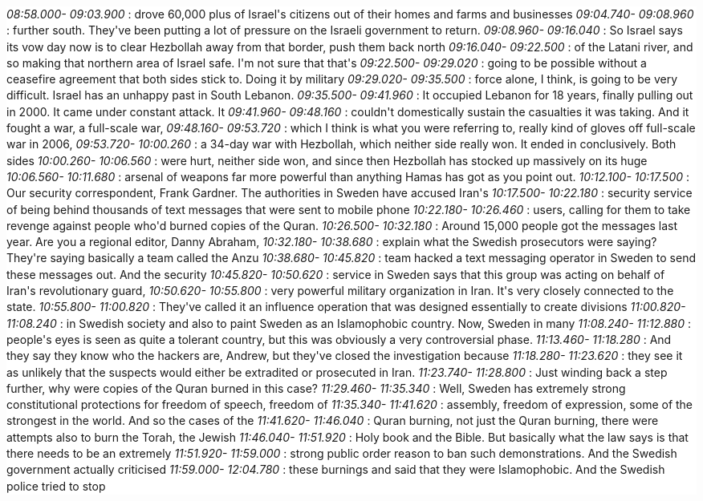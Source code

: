 *08:58.000- 09:03.900* :  drove 60,000 plus of Israel's citizens out of their homes and farms and businesses
*09:04.740- 09:08.960* :  further south. They've been putting a lot of pressure on the Israeli government to return.
*09:08.960- 09:16.040* :  So Israel says its vow day now is to clear Hezbollah away from that border, push them back north
*09:16.040- 09:22.500* :  of the Latani river, and so making that northern area of Israel safe. I'm not sure that that's
*09:22.500- 09:29.020* :  going to be possible without a ceasefire agreement that both sides stick to. Doing it by military
*09:29.020- 09:35.500* :  force alone, I think, is going to be very difficult. Israel has an unhappy past in South Lebanon.
*09:35.500- 09:41.960* :  It occupied Lebanon for 18 years, finally pulling out in 2000. It came under constant attack. It
*09:41.960- 09:48.160* :  couldn't domestically sustain the casualties it was taking. And it fought a war, a full-scale war,
*09:48.160- 09:53.720* :  which I think is what you were referring to, really kind of gloves off full-scale war in 2006,
*09:53.720- 10:00.260* :  a 34-day war with Hezbollah, which neither side really won. It ended in conclusively. Both sides
*10:00.260- 10:06.560* :  were hurt, neither side won, and since then Hezbollah has stocked up massively on its huge
*10:06.560- 10:11.680* :  arsenal of weapons far more powerful than anything Hamas has got as you point out.
*10:12.100- 10:17.500* :  Our security correspondent, Frank Gardner. The authorities in Sweden have accused Iran's
*10:17.500- 10:22.180* :  security service of being behind thousands of text messages that were sent to mobile phone
*10:22.180- 10:26.460* :  users, calling for them to take revenge against people who'd burned copies of the Quran.
*10:26.500- 10:32.180* :  Around 15,000 people got the messages last year. Are you a regional editor, Danny Abraham,
*10:32.180- 10:38.680* :  explain what the Swedish prosecutors were saying? They're saying basically a team called the Anzu
*10:38.680- 10:45.820* :  team hacked a text messaging operator in Sweden to send these messages out. And the security
*10:45.820- 10:50.620* :  service in Sweden says that this group was acting on behalf of Iran's revolutionary guard,
*10:50.620- 10:55.800* :  very powerful military organization in Iran. It's very closely connected to the state.
*10:55.800- 11:00.820* :  They've called it an influence operation that was designed essentially to create divisions
*11:00.820- 11:08.240* :  in Swedish society and also to paint Sweden as an Islamophobic country. Now, Sweden in many
*11:08.240- 11:12.880* :  people's eyes is seen as quite a tolerant country, but this was obviously a very controversial phase.
*11:13.460- 11:18.280* :  And they say they know who the hackers are, Andrew, but they've closed the investigation because
*11:18.280- 11:23.620* :  they see it as unlikely that the suspects would either be extradited or prosecuted in Iran.
*11:23.740- 11:28.800* :  Just winding back a step further, why were copies of the Quran burned in this case?
*11:29.460- 11:35.340* :  Well, Sweden has extremely strong constitutional protections for freedom of speech, freedom of
*11:35.340- 11:41.620* :  assembly, freedom of expression, some of the strongest in the world. And so the cases of the
*11:41.620- 11:46.040* :  Quran burning, not just the Quran burning, there were attempts also to burn the Torah, the Jewish
*11:46.040- 11:51.920* :  Holy book and the Bible. But basically what the law says is that there needs to be an extremely
*11:51.920- 11:59.000* :  strong public order reason to ban such demonstrations. And the Swedish government actually criticised
*11:59.000- 12:04.780* :  these burnings and said that they were Islamophobic. And the Swedish police tried to stop